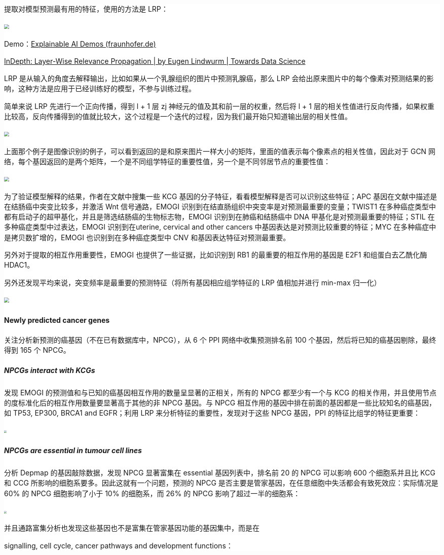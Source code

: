提取对模型预测最有用的特征，使用的方法是 LRP：

<img src="https://picgo-wutao.oss-cn-shanghai.aliyuncs.com/image-20220902075159-cpqknda.png" style="zoom:60%;" />

Demo：[Explainable AI Demos (fraunhofer.de)](https://lrpserver.hhi.fraunhofer.de/image-classification)

[InDepth: Layer-Wise Relevance Propagation | by Eugen Lindwurm | Towards Data Science](https://towardsdatascience.com/indepth-layer-wise-relevance-propagation-340f95deb1ea)

LRP 是从输入的角度去解释输出，比如如果从一个乳腺组织的图片中预测乳腺癌，那么 LRP 会给出原来图片中的每个像素对预测结果的影响，这种方法是应用于已经训练好的模型，不参与训练过程。

简单来说 LRP 先进行一个正向传播，得到 l + 1 层 zj 神经元的值及其和前一层的权重，然后将 l + 1 层的相关性值进行反向传播，如果权重比较高，反向传播得到的值就比较大，这个过程是一个迭代的过程，因为我们最开始只知道输出层的相关性值。

<img src="https://picgo-wutao.oss-cn-shanghai.aliyuncs.com/image-20220902091118-mvi4e9w.png" style="zoom:60%;" />

上面那个例子是图像识别的例子，可以看到返回的是和原来图片一样大小的矩阵，里面的值表示每个像素点的相关性值，因此对于 GCN 网络，每个基因返回的是两个矩阵，一个是不同组学特征的重要性值，另一个是不同邻居节点的重要性值：

<img src="https://picgo-wutao.oss-cn-shanghai.aliyuncs.com/image-20220902091410-ucne11v.png" style="zoom:60%;" />

为了验证模型解释的结果，作者在文献中搜集一些 KCG 基因的分子特征，看看模型解释是否可以识别这些特征；APC 基因在文献中描述是在结肠癌中突变比较多，并激活 Wnt 信号通路，EMOGI 识别到在结直肠组织中突变率是对预测最重要的变量；TWIST1 在多种癌症类型中都有启动子的超甲基化，并且是筛选结肠癌的生物标志物，EMOGI 识别到在肺癌和结肠癌中 DNA 甲基化是对预测最重要的特征；STIL 在多种癌症类型中过表达，EMOGI 识别到在uterine, cervical and other cancers 中基因表达是对预测比较重要的特征；MYC 在多种癌症中是拷贝数扩增的，EMOGI  也识别到在多种癌症类型中 CNV 和基因表达特征对预测最重要。

另外对于提取的相互作用重要性，EMOGI 也提供了一些证据，比如识别到 RB1 的最重要的相互作用的基因是 E2F1 和组蛋白去乙酰化酶 HDAC1。

另外还发现平均来说，突变频率是最重要的预测特征（将所有基因相应组学特征的 LRP 值相加并进行 min-max 归一化）

<img src="https://picgo-wutao.oss-cn-shanghai.aliyuncs.com/image-20220902093403-36yzi8v.png" style="zoom:60%;" />

#### Newly predicted cancer genes

关注分析新预测的癌基因（不在已有数据库中，NPCG），从 6 个 PPI 网络中收集预测排名前 100 个基因，然后将已知的癌基因剔除，最终得到 165 个 NPCG。

##### NPCGs interact with KCGs

发现 EMOGI 的预测值和与已知的癌基因相互作用的数量呈显著的正相关，所有的 NPCG 都至少有一个与 KCG 的相关作用，并且使用节点的度标准化后的相互作用数量要显著高于其他的非 NPCG 基因。与 NPCG 相互作用的基因中排在前面的基因都是一些比较知名的癌基因，如 TP53, EP300, BRCA1 and EGFR；利用 LRP 来分析特征的重要性，发现对于这些 NPCG 基因，PPI 的特征比组学的特征更重要：

<img src="https://picgo-wutao.oss-cn-shanghai.aliyuncs.com/image-20220902095801-sgvadn3.png" style="zoom: 33%;" />

##### NPCGs are essential in tumour cell lines

分析 Depmap 的基因敲除数据，发现 NPCG 显著富集在 essential 基因列表中，排名前 20 的 NPCG 可以影响 600 个细胞系并且比 KCG 和 CCG 所影响的细胞系要多。因此这就有一个问题，预测的 NPCG 是否主要是管家基因，在任意细胞中失活都会有致死效应：实际情况是 60% 的 NPCG 细胞影响了小于 10% 的细胞系，而 26% 的 NPCG 影响了超过一半的细胞系：

<img src="https://picgo-wutao.oss-cn-shanghai.aliyuncs.com/image-20220902100438-3s95jcn.png" style="zoom: 33%;" />

并且通路富集分析也发现这些基因也不是富集在管家基因功能的基因集中，而是在 

signalling, cell cycle, cancer pathways and development functions：
